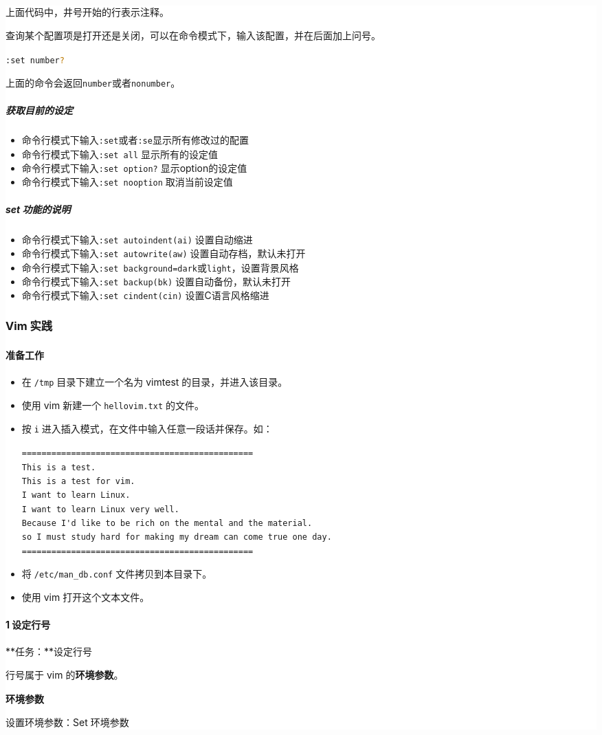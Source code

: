 上面代码中，井号开始的行表示注释。

查询某个配置项是打开还是关闭，可以在命令模式下，输入该配置，并在后面加上问号。

```bash
:set number?
```

上面的命令会返回`number`或者`nonumber`。

##### 获取目前的设定

- 命令行模式下输入`:set`或者`:se`显示所有修改过的配置
- 命令行模式下输入`:set all` 显示所有的设定值
- 命令行模式下输入`:set option?` 显示option的设定值
- 命令行模式下输入`:set nooption` 取消当前设定值

##### set 功能的说明

- 命令行模式下输入`:set autoindent(ai)` 设置自动缩进
- 命令行模式下输入`:set autowrite(aw)` 设置自动存档，默认未打开
- 命令行模式下输入`:set background=dark`或`light`，设置背景风格
- 命令行模式下输入`:set backup(bk)` 设置自动备份，默认未打开
- 命令行模式下输入`:set cindent(cin)` 设置C语言风格缩进

### Vim 实践

#### 准备工作

- 在 `/tmp` 目录下建立一个名为 vimtest 的目录，并进入该目录。

- 使用 vim 新建一个 `hellovim.txt` 的文件。

- 按 `i` 进入插入模式，在文件中输入任意一段话并保存。如：

  ```
  ===============================================
  This is a test.
  This is a test for vim.
  I want to learn Linux.
  I want to learn Linux very well.
  Because I'd like to be rich on the mental and the material.
  so I must study hard for making my dream can come true one day.
  ===============================================
  ```

- 将 `/etc/man_db.conf` 文件拷贝到本目录下。

- 使用 vim 打开这个文本文件。

#### 1 设定行号

**任务：**设定行号

行号属于 vim 的**环境参数**。

**环境参数**

设置环境参数：Set 环境参数
